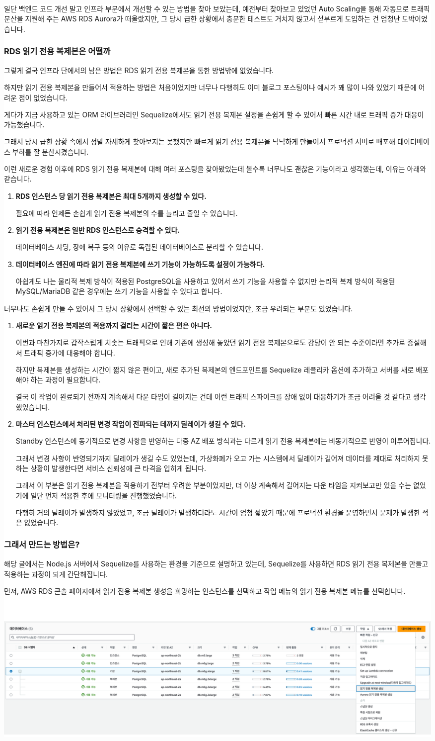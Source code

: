 일단 백엔드 코드 개선 말고 인프라 부분에서 개선할 수 있는 방법을 찾아 보았는데, 예전부터 찾아보고 있었던 Auto Scaling을 통해 자동으로 트래픽 분산을 지원해 주는 AWS RDS Aurora가 떠올랐지만, 그 당시 급한 상황에서 충분한 테스트도 거치지 않고서 섣부르게 도입하는 건 엄청난 도박이었습니다.

### RDS 읽기 전용 복제본은 어떨까

그렇게 결국 인프라 단에서의 남은 방법은 RDS 읽기 전용 복제본을 통한 방법밖에 없었습니다.

하지만 읽기 전용 복제본을 만들어서 적용하는 방법은 처음이었지만 너무나 다행히도 이미 블로그 포스팅이나 예시가 꽤 많이 나와 있었기 때문에 어려운 점이 없었습니다.

게다가 지금 사용하고 있는 ORM 라이브러리인 Sequelize에서도 읽기 전용 복제본 설정을 손쉽게 할 수 있어서 빠른 시간 내로 트래픽 증가 대응이 가능했습니다.

그래서 당시 급한 상황 속에서 정말 자세하게 찾아보지는 못했지만 빠르게 읽기 전용 복제본을 넉넉하게 만들어서 프로덕션 서버로 배포해 데이터베이스 부하를 잘 분산시켰습니다.

이런 새로운 경험 이후에 RDS 읽기 전용 복제본에 대해 여러 포스팅을 찾아봤었는데 볼수록 너무나도 괜찮은 기능이라고 생각했는데, 이유는 아래와 같습니다.

1. **RDS 인스턴스 당 읽기 전용 복제본은 최대 5개까지 생성할 수 있다.**

   필요에 따라 언제든 손쉽게 읽기 전용 복제본의 수를 늘리고 줄일 수 있습니다.

2. **읽기 전용 복제본은 일반 RDS 인스턴스로 승격할 수 있다.**

   데이터베이스 샤딩, 장애 복구 등의 이유로 독립된 데이터베이스로 분리할 수 있습니다.

3. **데이터베이스 엔진에 따라 읽기 전용 복제본에 쓰기 기능이 가능하도록 설정이 가능하다.**

   아쉽게도 나는 물리적 복제 방식이 적용된 PostgreSQL을 사용하고 있어서 쓰기 기능을 사용할 수 없지만 논리적 복제 방식이 적용된 MySQL/MariaDB 같은 경우에는 쓰기 기능을 사용할 수 있다고 합니다.

너무나도 손쉽게 만들 수 있어서 그 당시 상황에서 선택할 수 있는 최선의 방법이었지만, 조금 우려되는 부분도 있었습니다.

1. **새로운 읽기 전용 복제본의 적용까지 걸리는 시간이 짧은 편은 아니다.**

   이번과 마찬가지로 갑작스럽게 치솟는 트래픽으로 인해 기존에 생성해 놓았던 읽기 전용 복제본으로도 감당이 안 되는 수준이라면 추가로 증설해서 트래픽 증가에 대응해야 합니다.

   하지만 복제본을 생성하는 시간이 짧지 않은 편이고, 새로 추가된 복제본의 엔드포인트를 Sequelize 레플리카 옵션에 추가하고 서버를 새로 배포해야 하는 과정이 필요합니다.

   결국 이 작업이 완료되기 전까지 계속해서 다운 타임이 길어지는 건데 이런 트래픽 스파이크를 장애 없이 대응하기가 조금 어려울 것 같다고 생각했었습니다.

2. **마스터 인스턴스에서 처리된 변경 작업이 전파되는 데까지 딜레이가 생길 수 있다.**

   Standby 인스턴스에 동기적으로 변경 사항을 반영하는 다중 AZ 배포 방식과는 다르게 읽기 전용 복제본에는 비동기적으로 반영이 이루어집니다.

   그래서 변경 사항이 반영되기까지 딜레이가 생길 수도 있었는데, 가상화폐가 오고 가는 시스템에서 딜레이가 길어져 데이터를 제대로 처리하지 못하는 상황이 발생한다면 서비스 신뢰성에 큰 타격을 입히게 됩니다.

   그래서 이 부분은 읽기 전용 복제본을 적용하기 전부터 우려한 부분이었지만, 더 이상 계속해서 길어지는 다운 타임을 지켜보고만 있을 수는 없었기에 일단 먼저 적용한 후에 모니터링을 진행했었습니다.

   다행히 거의 딜레이가 발생하지 않았었고, 조금 딜레이가 발생하더라도 시간이 엄청 짧았기 때문에 프로덕션 환경을 운영하면서 문제가 발생한 적은 없었습니다.

### 그래서 만드는 방법은?

해당 글에서는 Node.js 서버에서 Sequelize를 사용하는 환경을 기준으로 설명하고 있는데, Sequelize를 사용하면 RDS 읽기 전용 복제본을 만들고 적용하는 과정이 되게 간단해집니다.

먼저, AWS RDS 콘솔 페이지에서 읽기 전용 복제본 생성을 희망하는 인스턴스를 선택하고 작업 메뉴의 읽기 전용 복제본 메뉴를 선택합니다.

<br />

![./traffic-distribution-experience-with-aws-rds-read-replica-4.png](./traffic-distribution-experience-with-aws-rds-read-replica-4.png)
